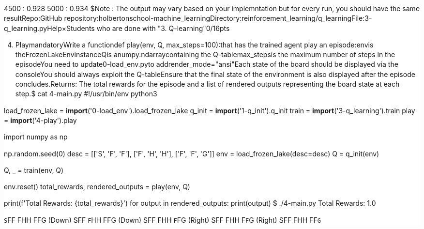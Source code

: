 4500 : 0.928
5000 : 0.934
$Note : The output may vary based on your implemntation but for every run, you should have the same resultRepo:GitHub repository:holbertonschool-machine_learningDirectory:reinforcement_learning/q_learningFile:3-q_learning.pyHelp×Students who are done with "3. Q-learning"0/16pts

4. PlaymandatoryWrite a functiondef play(env, Q, max_steps=100):that has the trained agent play an episode:envis theFrozenLakeEnvinstanceQis anumpy.ndarraycontaining the Q-tablemax_stepsis the maximum number of steps in the episodeYou need to update0-load_env.pyto addrender_mode="ansi"Each state of the board should be displayed via the consoleYou should always exploit the Q-tableEnsure that the final state of the environment is also displayed after the episode concludes.Returns: The total rewards for the episode and a list of rendered outputs representing the board state at each step.$ cat 4-main.py
#!/usr/bin/env python3

load_frozen_lake = __import__('0-load_env').load_frozen_lake
q_init = __import__('1-q_init').q_init
train = __import__('3-q_learning').train
play = __import__('4-play').play

import numpy as np

np.random.seed(0)
desc = [['S', 'F', 'F'], ['F', 'H', 'H'], ['F', 'F', 'G']]
env = load_frozen_lake(desc=desc)
Q = q_init(env)

Q, _ = train(env, Q)

env.reset()
total_rewards, rendered_outputs = play(env, Q)

print(f'Total Rewards: {total_rewards}')
for output in rendered_outputs:
    print(output)
$ ./4-main.py
Total Rewards: 1.0

`S`FF
FHH
FFG
  (Down)
SFF
`F`HH
FFG
  (Down)
SFF
FHH
`F`FG
  (Right)
SFF
FHH
F`F`G
  (Right)
SFF
FHH
FF`G`
